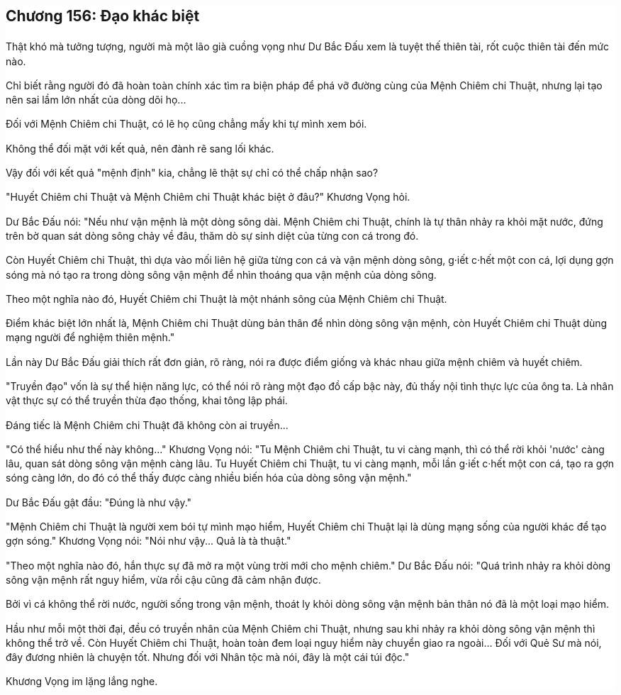 ## Chương 156: Đạo khác biệt

Thật khó mà tưởng tượng, người mà một lão già cuồng vọng như Dư Bắc Đấu xem là tuyệt thế thiên tài, rốt cuộc thiên tài đến mức nào.

Chỉ biết rằng người đó đã hoàn toàn chính xác tìm ra biện pháp để phá vỡ đường cùng của Mệnh Chiêm chi Thuật, nhưng lại tạo nên sai lầm lớn nhất của dòng dõi họ...

Đối với Mệnh Chiêm chi Thuật, có lẽ họ cũng chẳng mấy khi tự mình xem bói.

Không thể đối mặt với kết quả, nên đành rẽ sang lối khác.

Vậy đối với kết quả "mệnh định" kia, chẳng lẽ thật sự chỉ có thể chấp nhận sao?

"Huyết Chiêm chi Thuật và Mệnh Chiêm chi Thuật khác biệt ở đâu?" Khương Vọng hỏi.

Dư Bắc Đấu nói: "Nếu như vận mệnh là một dòng sông dài. Mệnh Chiêm chi Thuật, chính là tự thân nhảy ra khỏi mặt nước, đứng trên bờ quan sát dòng sông chảy về đâu, thăm dò sự sinh diệt của từng con cá trong đó.

Còn Huyết Chiêm chi Thuật, thì dựa vào mối liên hệ giữa từng con cá và vận mệnh dòng sông, g·iết c·hết một con cá, lợi dụng gợn sóng mà nó tạo ra trong dòng sông vận mệnh để nhìn thoáng qua vận mệnh của dòng sông.

Theo một nghĩa nào đó, Huyết Chiêm chi Thuật là một nhánh sông của Mệnh Chiêm chi Thuật.

Điểm khác biệt lớn nhất là, Mệnh Chiêm chi Thuật dùng bản thân để nhìn dòng sông vận mệnh, còn Huyết Chiêm chi Thuật dùng mạng người để nghiệm thiên mệnh."

Lần này Dư Bắc Đấu giải thích rất đơn giản, rõ ràng, nói ra được điểm giống và khác nhau giữa mệnh chiêm và huyết chiêm.

"Truyền đạo" vốn là sự thể hiện năng lực, có thể nói rõ ràng một đạo đồ cấp bậc này, đủ thấy nội tình thực lực của ông ta. Là nhân vật thực sự có thể truyền thừa đạo thống, khai tông lập phái.

Đáng tiếc là Mệnh Chiêm chi Thuật đã không còn ai truyền...

"Có thể hiểu như thế này không..." Khương Vọng nói: "Tu Mệnh Chiêm chi Thuật, tu vi càng mạnh, thì có thể rời khỏi 'nước' càng lâu, quan sát dòng sông vận mệnh càng lâu. Tu Huyết Chiêm chi Thuật, tu vi càng mạnh, mỗi lần g·iết c·hết một con cá, tạo ra gợn sóng càng lớn, do đó có thể thấy được càng nhiều biến hóa của dòng sông vận mệnh."

Dư Bắc Đấu gật đầu: "Đúng là như vậy."

"Mệnh Chiêm chi Thuật là người xem bói tự mình mạo hiểm, Huyết Chiêm chi Thuật lại là dùng mạng sống của người khác để tạo gợn sóng." Khương Vọng nói: "Nói như vậy... Quả là tà thuật."

"Theo một nghĩa nào đó, hắn thực sự đã mở ra một vùng trời mới cho mệnh chiêm." Dư Bắc Đấu nói: "Quá trình nhảy ra khỏi dòng sông vận mệnh rất nguy hiểm, vừa rồi cậu cũng đã cảm nhận được.

Bởi vì cá không thể rời nước, người sống trong vận mệnh, thoát ly khỏi dòng sông vận mệnh bản thân nó đã là một loại mạo hiểm.

Hầu như mỗi một thời đại, đều có truyền nhân của Mệnh Chiêm chi Thuật, nhưng sau khi nhảy ra khỏi dòng sông vận mệnh thì không thể trở về. Còn Huyết Chiêm chi Thuật, hoàn toàn đem loại nguy hiểm này chuyển giao ra ngoài... Đối với Quẻ Sư mà nói, đây đương nhiên là chuyện tốt. Nhưng đối với Nhân tộc mà nói, đây là một cái túi độc."

Khương Vọng im lặng lắng nghe.

